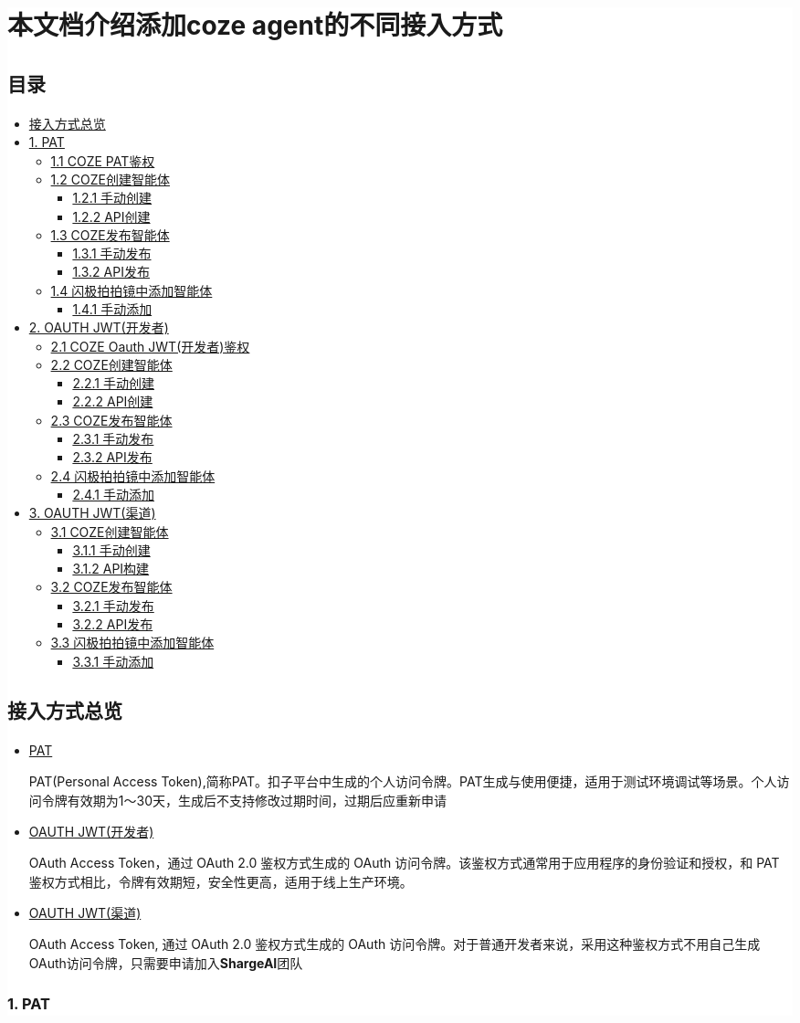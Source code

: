 # 本文档介绍添加coze agent的不同接入方式

## 目录
- [接入方式总览](#接入方式总览)
- [1. PAT](#1-PAT)
  - [1.1 COZE PAT鉴权](#11-COZE-PAT鉴权更多信息请参考添加个人访问令牌)
  - [1.2 COZE创建智能体](#12-COZE创建智能体)
    - [1.2.1 手动创建](#121-手动创建更多信息请参考搭建一个AI智能体)
    - [1.2.2 API创建](#122-API创建更多信息可参考文档创建智能体API)
  - [1.3 COZE发布智能体](#13-COZE发布智能体)
    - [1.3.1 手动发布](#131-手动发布更多信息请参考智能体发布概述)
    - [1.3.2 API发布](#132-API发布更多信息请参考发布智能体API)
  - [1.4 闪极拍拍镜中添加智能体](#14-闪极拍拍镜中添加智能体)
    - [1.4.1 手动添加](#141-手动添加) 
- [2. OAUTH JWT(开发者)](#2-OAUTH-JWT开发者)
  - [2.1 COZE Oauth JWT(开发者)鉴权](#21-COZE-Oauth-JWT开发者鉴权更多信息请参考OAuth-JWT授权开发者)
  - [2.2 COZE创建智能体](#22-COZE创建智能体)
    - [2.2.1 手动创建](#221-手动创建更多信息请参考搭建一个AI智能体)
    - [2.2.2 API创建](#222-API创建更多信息可参考文档创建智能体API)
  - [2.3 COZE发布智能体](#23-COZE发布智能体)
    - [2.3.1 手动发布](#231-手动发布更多信息请参考智能体发布概述)
    - [2.3.2 API发布](#232-API发布更多信息请参考发布智能体API)
  - [2.4 闪极拍拍镜中添加智能体](#24-闪极拍拍镜中添加智能体)
    - [2.4.1 手动添加](#241-手动添加)
- [3. OAUTH JWT(渠道)](#3-OAUTH-JWT渠道)
  - [3.1 COZE创建智能体](#31-COZE创建智能体)
    - [3.1.1 手动创建](#311-手动创建更多信息请参考搭建一个AI智能体)
    - [3.1.2 API构建](#312-API创建更多信息可参考文档创建智能体API)
  - [3.2 COZE发布智能体](#32-COZE发布智能体)
    - [3.2.1 手动发布](#321-手动发布更多信息请参考智能体发布概述)
    - [3.2.2 API发布](#322-API发布更多信息请参考发布智能体API)
  - [3.3 闪极拍拍镜中添加智能体](#33-闪极拍拍镜中添加智能体)
    - [3.3.1 手动添加](#331-手动添加)

## 接入方式总览
- [PAT](#1-PAT)

  PAT(Personal Access Token),简称PAT。扣子平台中生成的个人访问令牌。PAT生成与使用便捷，适用于测试环境调试等场景。个人访问令牌有效期为1～30天，生成后不支持修改过期时间，过期后应重新申请
- [OAUTH JWT(开发者)](#2-OAUTH-JWT开发者)

    OAuth Access Token，通过 OAuth 2.0 鉴权方式生成的 OAuth 访问令牌。该鉴权方式通常用于应用程序的身份验证和授权，和 PAT 鉴权方式相比，令牌有效期短，安全性更高，适用于线上生产环境。
- [OAUTH JWT(渠道)](#3-OAUTH-JWT渠道)

    OAuth Access Token, 通过 OAuth 2.0 鉴权方式生成的 OAuth 访问令牌。对于普通开发者来说，采用这种鉴权方式不用自己生成OAuth访问令牌，只需要申请加入**ShargeAI**团队

### 1. PAT
